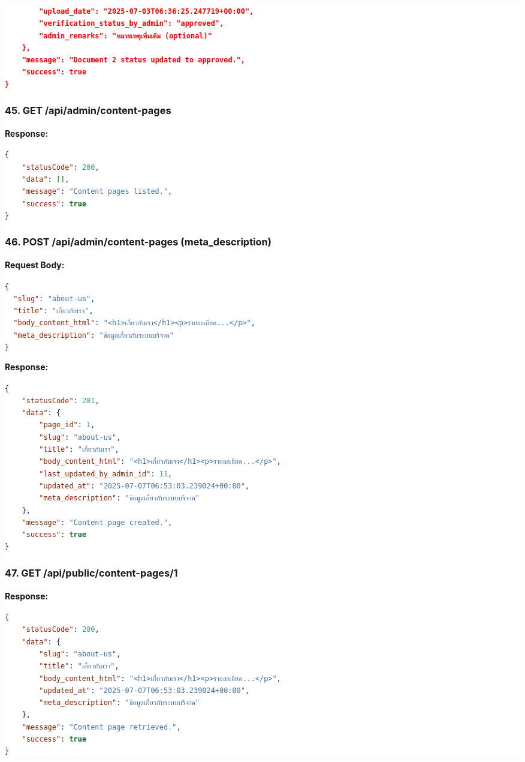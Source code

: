 ```json
        "upload_date": "2025-07-03T06:36:25.247719+00:00",
        "verification_status_by_admin": "approved",
        "admin_remarks": "หมายเหตุเพิ่มเติม (optional)"
    },
    "message": "Document 2 status updated to approved.",
    "success": true
}
```

### 45. GET /api/admin/content-pages
**Response:**
```json
{
    "statusCode": 200,
    "data": [],
    "message": "Content pages listed.",
    "success": true
}
```
### 46. POST /api/admin/content-pages (meta_description)
**Request Body:**
```json
{
  "slug": "about-us",
  "title": "เกี่ยวกับเรา",
  "body_content_html": "<h1>เกี่ยวกับเรา</h1><p>รายละเอียด...</p>",
  "meta_description": "ข้อมูลเกี่ยวกับระบบบริจาค"
}
```
**Response:**
```json
{
    "statusCode": 201,
    "data": {
        "page_id": 1,
        "slug": "about-us",
        "title": "เกี่ยวกับเรา",
        "body_content_html": "<h1>เกี่ยวกับเรา</h1><p>รายละเอียด...</p>",
        "last_updated_by_admin_id": 11,
        "updated_at": "2025-07-07T06:53:03.239024+00:00",
        "meta_description": "ข้อมูลเกี่ยวกับระบบบริจาค"
    },
    "message": "Content page created.",
    "success": true
}
```
### 47. GET /api/public/content-pages/1
**Response:**
```json
{
    "statusCode": 200,
    "data": {
        "slug": "about-us",
        "title": "เกี่ยวกับเรา",
        "body_content_html": "<h1>เกี่ยวกับเรา</h1><p>รายละเอียด...</p>",
        "updated_at": "2025-07-07T06:53:03.239024+00:00",
        "meta_description": "ข้อมูลเกี่ยวกับระบบบริจาค"
    },
    "message": "Content page retrieved.",
    "success": true
}
```